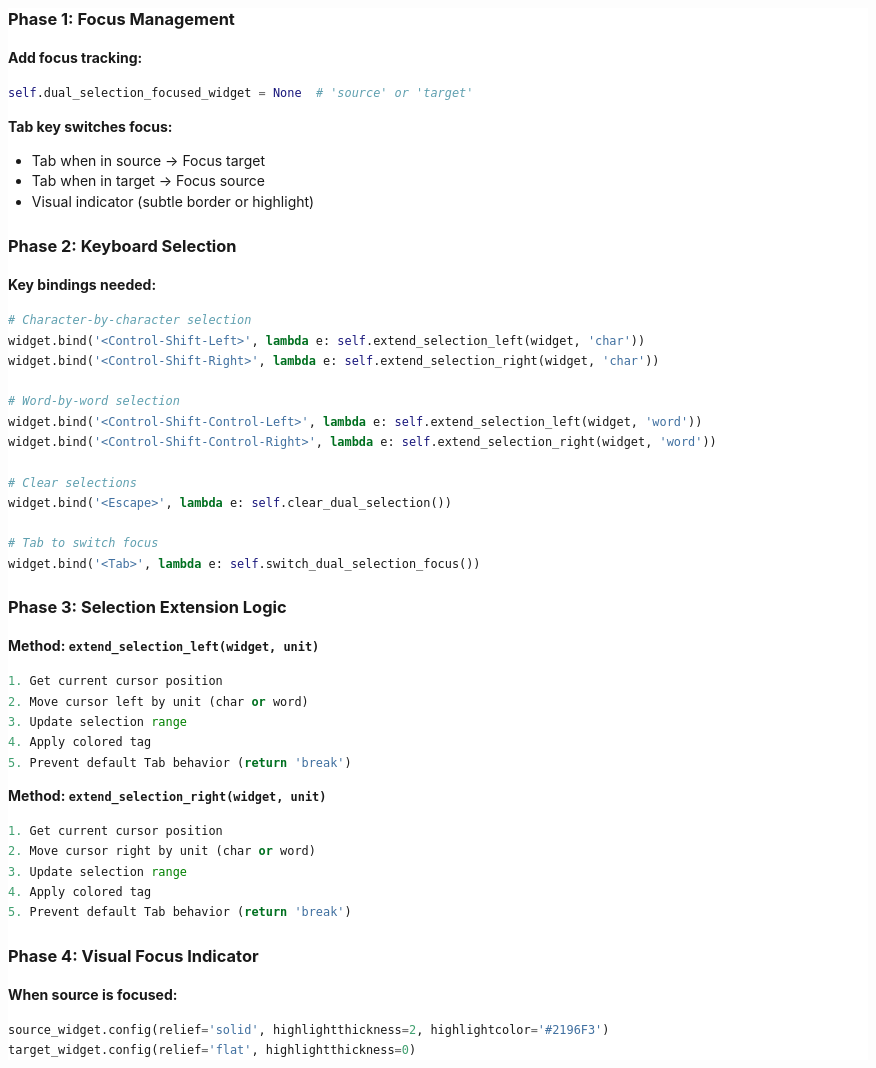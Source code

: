 ### Phase 1: Focus Management

**Add focus tracking:**
```python
self.dual_selection_focused_widget = None  # 'source' or 'target'
```

**Tab key switches focus:**
- Tab when in source → Focus target
- Tab when in target → Focus source
- Visual indicator (subtle border or highlight)

### Phase 2: Keyboard Selection

**Key bindings needed:**
```python
# Character-by-character selection
widget.bind('<Control-Shift-Left>', lambda e: self.extend_selection_left(widget, 'char'))
widget.bind('<Control-Shift-Right>', lambda e: self.extend_selection_right(widget, 'char'))

# Word-by-word selection
widget.bind('<Control-Shift-Control-Left>', lambda e: self.extend_selection_left(widget, 'word'))
widget.bind('<Control-Shift-Control-Right>', lambda e: self.extend_selection_right(widget, 'word'))

# Clear selections
widget.bind('<Escape>', lambda e: self.clear_dual_selection())

# Tab to switch focus
widget.bind('<Tab>', lambda e: self.switch_dual_selection_focus())
```

### Phase 3: Selection Extension Logic

**Method: `extend_selection_left(widget, unit)`**
```python
1. Get current cursor position
2. Move cursor left by unit (char or word)
3. Update selection range
4. Apply colored tag
5. Prevent default Tab behavior (return 'break')
```

**Method: `extend_selection_right(widget, unit)`**
```python
1. Get current cursor position
2. Move cursor right by unit (char or word)
3. Update selection range
4. Apply colored tag
5. Prevent default Tab behavior (return 'break')
```

### Phase 4: Visual Focus Indicator

**When source is focused:**
```python
source_widget.config(relief='solid', highlightthickness=2, highlightcolor='#2196F3')
target_widget.config(relief='flat', highlightthickness=0)
```
